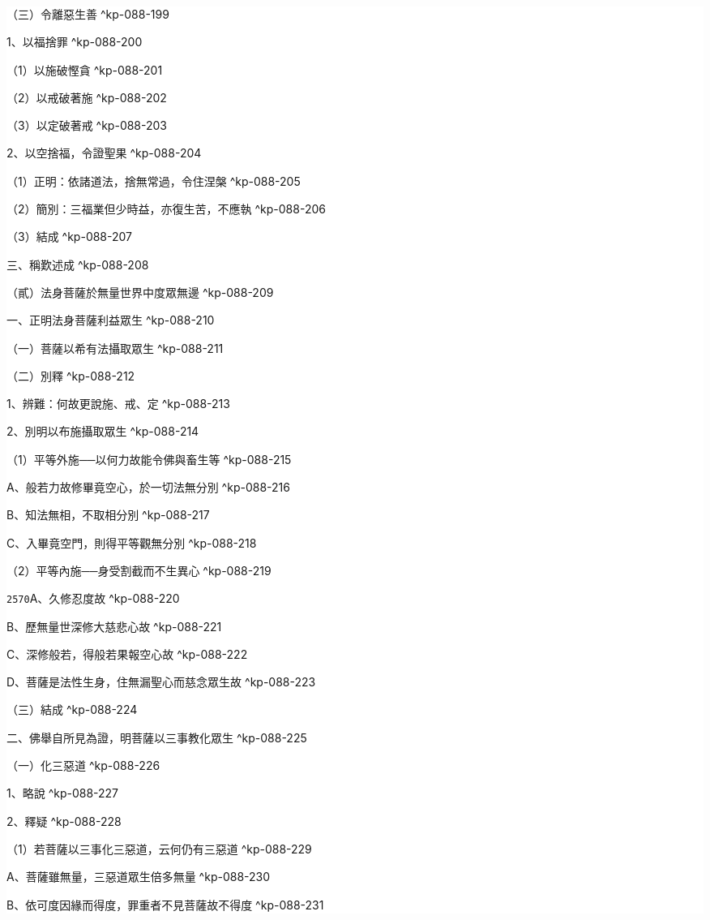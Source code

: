 （三）令離惡生善 ^kp-088-199

1、以福捨罪 ^kp-088-200

（1）以施破慳貪 ^kp-088-201

（2）以戒破著施 ^kp-088-202

（3）以定破著戒 ^kp-088-203

2、以空捨福，令證聖果 ^kp-088-204

（1）正明：依諸道法，捨無常過，令住涅槃 ^kp-088-205

（2）簡別：三福業但少時益，亦復生苦，不應執 ^kp-088-206

（3）結成 ^kp-088-207

三、稱歎述成 ^kp-088-208

（貳）法身菩薩於無量世界中度眾無邊 ^kp-088-209

一、正明法身菩薩利益眾生 ^kp-088-210

（一）菩薩以希有法攝取眾生 ^kp-088-211

（二）別釋 ^kp-088-212

1、辨難：何故更說施、戒、定 ^kp-088-213

2、別明以布施攝取眾生 ^kp-088-214

（1）平等外施──以何力故能令佛與畜生等 ^kp-088-215

A、般若力故修畢竟空心，於一切法無分別 ^kp-088-216

B、知法無相，不取相分別 ^kp-088-217

C、入畢竟空門，則得平等觀無分別 ^kp-088-218

（2）平等內施──身受割截而不生異心 ^kp-088-219

`2570`A、久修忍度故 ^kp-088-220

B、歷無量世深修大慈悲心故 ^kp-088-221

C、深修般若，得般若果報空心故 ^kp-088-222

D、菩薩是法性生身，住無漏聖心而慈念眾生故 ^kp-088-223

（三）結成 ^kp-088-224

二、佛舉自所見為證，明菩薩以三事教化眾生 ^kp-088-225

（一）化三惡道 ^kp-088-226

1、略說 ^kp-088-227

2、釋疑 ^kp-088-228

（1）若菩薩以三事化三惡道，云何仍有三惡道 ^kp-088-229

A、菩薩雖無量，三惡道眾生倍多無量 ^kp-088-230

B、依可度因緣而得度，罪重者不見菩薩故不得度 ^kp-088-231

